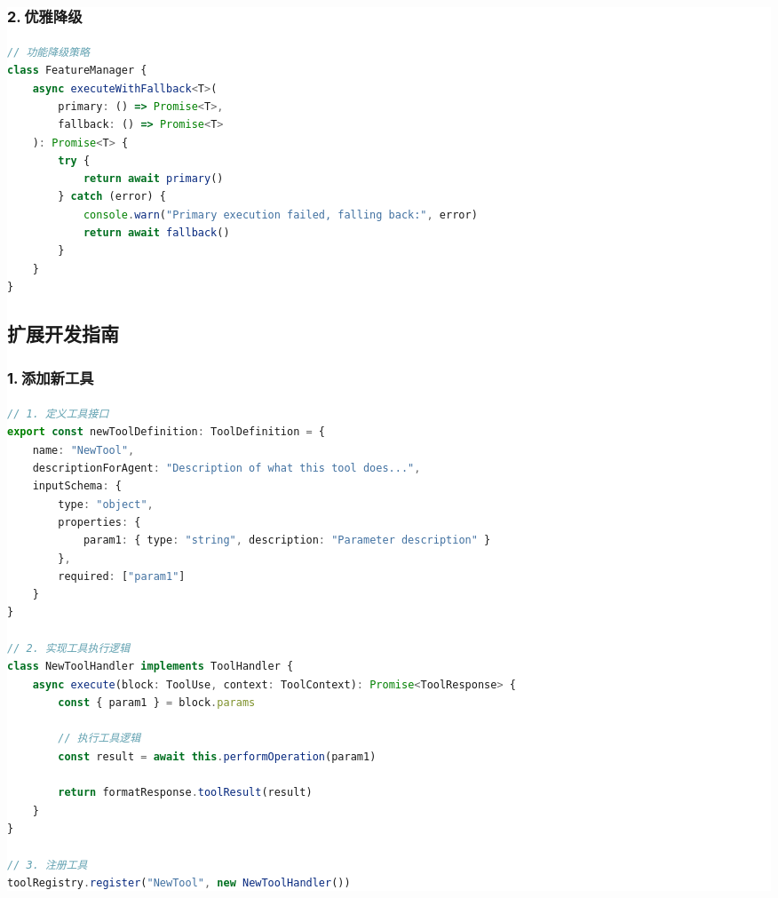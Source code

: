 ### 2. 优雅降级
```typescript
// 功能降级策略
class FeatureManager {
    async executeWithFallback<T>(
        primary: () => Promise<T>,
        fallback: () => Promise<T>
    ): Promise<T> {
        try {
            return await primary()
        } catch (error) {
            console.warn("Primary execution failed, falling back:", error)
            return await fallback()
        }
    }
}
```

## 扩展开发指南

### 1. 添加新工具
```typescript
// 1. 定义工具接口
export const newToolDefinition: ToolDefinition = {
    name: "NewTool",
    descriptionForAgent: "Description of what this tool does...",
    inputSchema: {
        type: "object",
        properties: {
            param1: { type: "string", description: "Parameter description" }
        },
        required: ["param1"]
    }
}

// 2. 实现工具执行逻辑
class NewToolHandler implements ToolHandler {
    async execute(block: ToolUse, context: ToolContext): Promise<ToolResponse> {
        const { param1 } = block.params
        
        // 执行工具逻辑
        const result = await this.performOperation(param1)
        
        return formatResponse.toolResult(result)
    }
}

// 3. 注册工具
toolRegistry.register("NewTool", new NewToolHandler())
```
